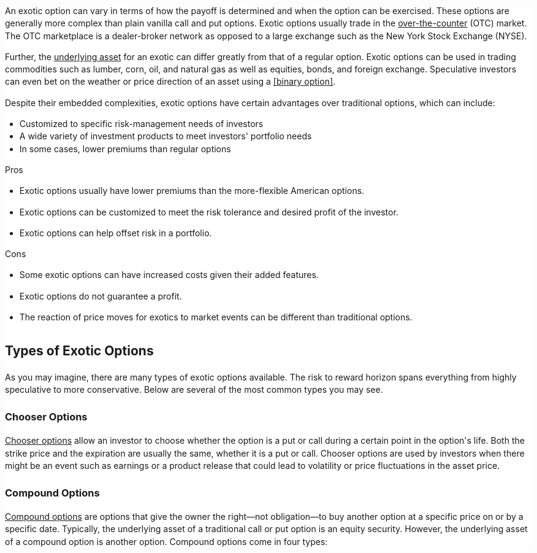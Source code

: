 An exotic option can vary in terms of how the payoff is determined and when the option can be exercised. These options are generally more complex than plain vanilla call and put options. Exotic options usually trade in the [over-the-counter](https://www.investopedia.com/terms/o/otc.asp) (OTC) market. The OTC marketplace is a dealer-broker network as opposed to a large exchange such as the New York Stock Exchange (NYSE).

Further, the [underlying asset](https://www.investopedia.com/terms/u/underlying-asset.asp) for an exotic can differ greatly from that of a regular option. Exotic options can be used in trading commodities such as lumber, corn, oil, and natural gas as well as equities, bonds, and foreign exchange. Speculative investors can even bet on the weather or price direction of an asset using a [[binary option]](https://www.investopedia.com/terms/b/binary-option.asp).

Despite their embedded complexities, exotic options have certain advantages over traditional options, which can include: 

-   Customized to specific risk-management needs of investors
-   A wide variety of investment products to meet investors' portfolio needs
-   In some cases, lower premiums than regular options

Pros

-   Exotic options usually have lower premiums than the more-flexible American options.
    
-   Exotic options can be customized to meet the risk tolerance and desired profit of the investor.
    
-   Exotic options can help offset risk in a portfolio.
    

Cons

-   Some exotic options can have increased costs given their added features.
    
-   Exotic options do not guarantee a profit.
    
-   The reaction of price moves for exotics to market events can be different than traditional options.
    

## Types of Exotic Options

As you may imagine, there are many types of exotic options available. The risk to reward horizon spans everything from highly speculative to more conservative. Below are several of the most common types you may see.

### Chooser Options

[Chooser options](https://www.investopedia.com/terms/c/chooseroption.asp) allow an investor to choose whether the option is a put or call during a certain point in the option's life. Both the strike price and the expiration are usually the same, whether it is a put or call. Chooser options are used by investors when there might be an event such as earnings or a product release that could lead to volatility or price fluctuations in the asset price.

### Compound Options

[Compound options](https://www.investopedia.com/terms/c/compoundoption.asp) are options that give the owner the right—not obligation—to buy another option at a specific price on or by a specific date. Typically, the underlying asset of a traditional call or put option is an equity security. However, the underlying asset of a compound option is another option. Compound options come in four types:
